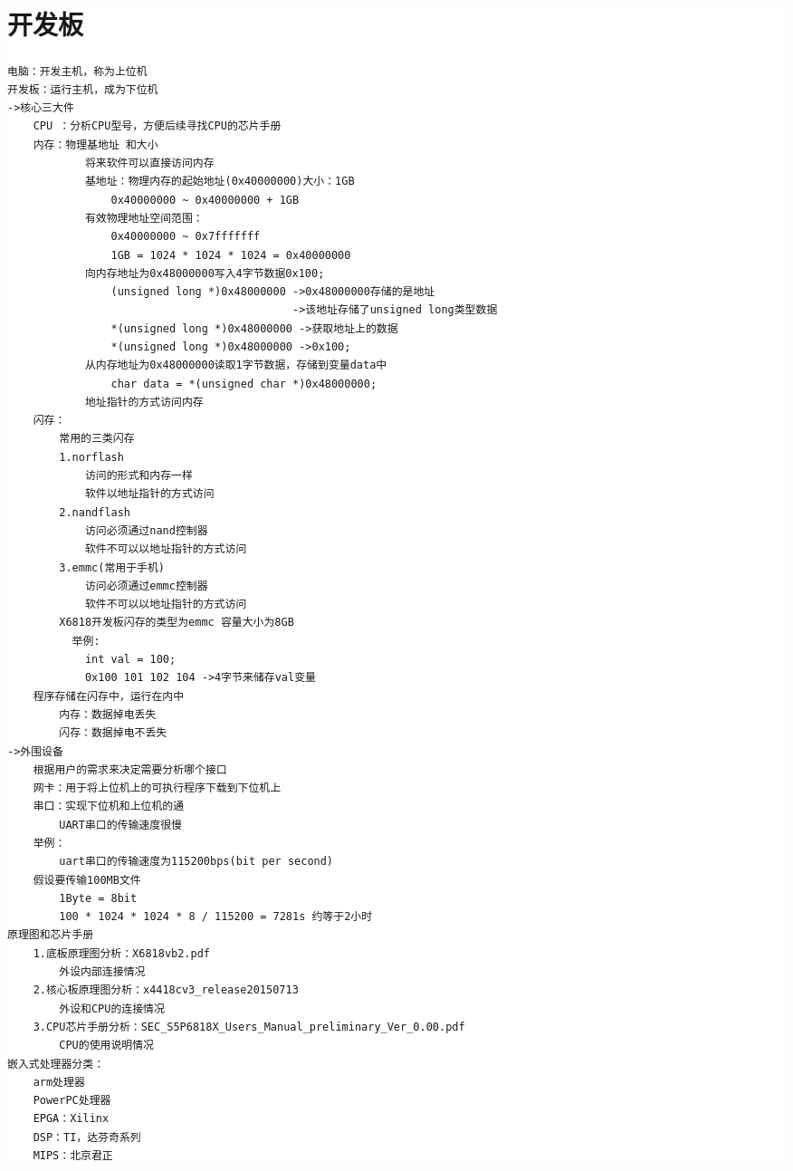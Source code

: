 # 开发板

    电脑：开发主机，称为上位机
    开发板：运行主机，成为下位机
    ->核心三大件
        CPU ：分析CPU型号，方便后续寻找CPU的芯片手册
        内存：物理基地址 和大小
                将来软件可以直接访问内存
                基地址：物理内存的起始地址(0x40000000)大小：1GB
                    0x40000000 ~ 0x40000000 + 1GB
                有效物理地址空间范围：
                    0x40000000 ~ 0x7fffffff
                    1GB = 1024 * 1024 * 1024 = 0x40000000
                向内存地址为0x48000000写入4字节数据0x100;
                    (unsigned long *)0x48000000 ->0x48000000存储的是地址
                                                ->该地址存储了unsigned long类型数据
                    *(unsigned long *)0x48000000 ->获取地址上的数据
                    *(unsigned long *)0x48000000 ->0x100;
                从内存地址为0x48000000读取1字节数据，存储到变量data中
                    char data = *(unsigned char *)0x48000000;
                地址指针的方式访问内存
        闪存：
            常用的三类闪存
            1.norflash
                访问的形式和内存一样
                软件以地址指针的方式访问
            2.nandflash
                访问必须通过nand控制器
                软件不可以以地址指针的方式访问
            3.emmc(常用于手机)
                访问必须通过emmc控制器
                软件不可以以地址指针的方式访问
            X6818开发板闪存的类型为emmc 容量大小为8GB
              举例:
                int val = 100;
                0x100 101 102 104 ->4字节来储存val变量
        程序存储在闪存中，运行在内中
            内存：数据掉电丢失
            闪存：数据掉电不丢失
    ->外围设备
        根据用户的需求来决定需要分析哪个接口
        网卡：用于将上位机上的可执行程序下载到下位机上
        串口：实现下位机和上位机的通
            UART串口的传输速度很慢
        举例：
            uart串口的传输速度为115200bps(bit per second)
        假设要传输100MB文件
            1Byte = 8bit
            100 * 1024 * 1024 * 8 / 115200 = 7281s 约等于2小时
    原理图和芯片手册
        1.底板原理图分析：X6818vb2.pdf
            外设内部连接情况
        2.核心板原理图分析：x4418cv3_release20150713
            外设和CPU的连接情况
        3.CPU芯片手册分析：SEC_S5P6818X_Users_Manual_preliminary_Ver_0.00.pdf
            CPU的使用说明情况
    嵌入式处理器分类：
        arm处理器
        PowerPC处理器
        EPGA：Xilinx
        DSP：TI，达芬奇系列
        MIPS：北京君正